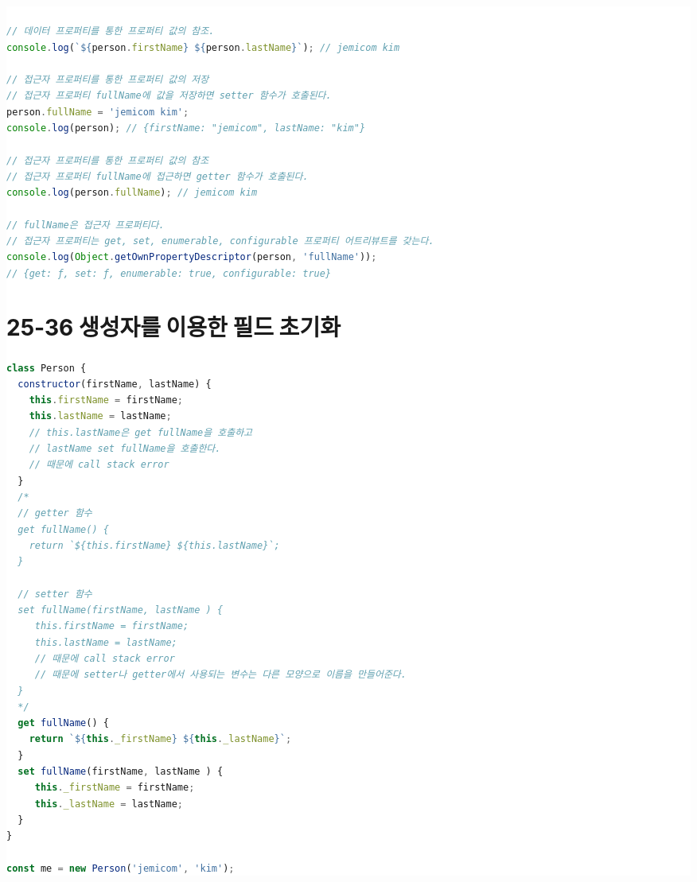 ```javascript

// 데이터 프로퍼티를 통한 프로퍼티 값의 참조.
console.log(`${person.firstName} ${person.lastName}`); // jemicom kim

// 접근자 프로퍼티를 통한 프로퍼티 값의 저장
// 접근자 프로퍼티 fullName에 값을 저장하면 setter 함수가 호출된다.
person.fullName = 'jemicom kim';
console.log(person); // {firstName: "jemicom", lastName: "kim"}

// 접근자 프로퍼티를 통한 프로퍼티 값의 참조
// 접근자 프로퍼티 fullName에 접근하면 getter 함수가 호출된다.
console.log(person.fullName); // jemicom kim

// fullName은 접근자 프로퍼티다.
// 접근자 프로퍼티는 get, set, enumerable, configurable 프로퍼티 어트리뷰트를 갖는다.
console.log(Object.getOwnPropertyDescriptor(person, 'fullName'));
// {get: ƒ, set: ƒ, enumerable: true, configurable: true}
```

# 25-36  생성자를 이용한 필드 초기화
```javascript
class Person {
  constructor(firstName, lastName) {
    this.firstName = firstName;
    this.lastName = lastName;
    // this.lastName은 get fullName을 호출하고 
    // lastName set fullName을 호출한다. 
    // 때문에 call stack error
  }
  /*
  // getter 함수
  get fullName() {
    return `${this.firstName} ${this.lastName}`;
  }

  // setter 함수
  set fullName(firstName, lastName ) {
     this.firstName = firstName;
     this.lastName = lastName;
     // 때문에 call stack error
     // 때문에 setter나 getter에서 사용되는 변수는 다른 모양으로 이름을 만들어준다. 
  }
  */
  get fullName() {
    return `${this._firstName} ${this._lastName}`;
  }
  set fullName(firstName, lastName ) {
     this._firstName = firstName;
     this._lastName = lastName;
  }
}

const me = new Person('jemicom', 'kim');

```
